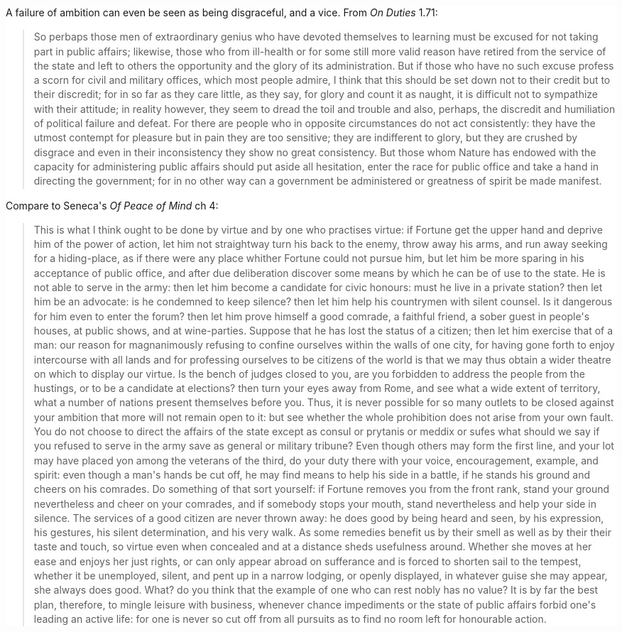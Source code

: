 A failure of ambition can even be seen as being disgraceful, and a vice. From *On Duties* 1.71:

> So perbaps those men of extraordinary genius who have devoted themselves to learning must be excused for not taking part in public affairs; likewise, those who from ill-health or for some still more valid reason have retired from the service of the state and left to others the opportunity and the glory of its administration. But if those who have no such excuse profess a scorn for civil and military offices, which most people admire, I think that this should be set down not to their credit but to their discredit; for in so far as they care little, as they say, for glory and count it as naught, it is difficult not to sympathize with their attitude; in reality however, they seem to dread the toil and trouble and also, perhaps, the discredit and humiliation of political failure and defeat. For there are people who in opposite circumstances do not act consistently: they have the utmost contempt for pleasure but in pain they are too sensitive; they are indifferent to glory, but they are crushed by disgrace and even in their inconsistency they show no great consistency. But those whom Nature has endowed with the capacity for administering public affairs should put aside all hesitation, enter the race for public office and take a hand in directing the government; for in no other way can a government be administered or greatness of spirit be made manifest. 

Compare to Seneca's *Of Peace of Mind* ch 4:

> This is what I think ought to be done by virtue and by one who practises virtue: if Fortune get the upper hand and deprive him of the power of action, let him not straightway turn his back to the enemy, throw away his arms, and run away seeking for a hiding-place, as if there were any place whither Fortune could not pursue him, but let him be more sparing in his acceptance of public office, and after due deliberation discover some means by which he can be of use to the state. He is not able to serve in the army: then let him become a candidate for civic honours: must he live in a private station? then let him be an advocate: is he condemned to keep silence? then let him help his countrymen with silent counsel. Is it dangerous for him even to enter the forum? then let him prove himself a good comrade, a faithful friend, a sober guest in people's houses, at public shows, and at wine-parties. Suppose that he has lost the status of a citizen; then let him exercise that of a man: our reason for magnanimously refusing to confine ourselves within the walls of one city, for having gone forth to enjoy intercourse with all lands and for professing ourselves to be citizens of the world is that we may thus obtain a wider theatre on which to display our virtue. Is the bench of judges closed to you, are you forbidden to address the people from the hustings, or to be a candidate at elections? then turn your eyes away from Rome, and see what a wide extent of territory, what a number of nations present themselves before you. Thus, it is never possible for so many outlets to be closed against your ambition that more will not remain open to it: but see whether the whole prohibition does not arise from your own fault. You do not choose to direct the affairs of the state except as consul or prytanis or meddix or sufes what should we say if you refused to serve in the army save as general or military tribune? Even though others may form the first line, and your lot may have placed yon among the veterans of the third, do your duty there with your voice, encouragement, example, and spirit: even though a man's hands be cut off, he may find means to help his side in a battle, if he stands his ground and cheers on his comrades. Do something of that sort yourself: if Fortune removes you from the front rank, stand your ground nevertheless and cheer on your comrades, and if somebody stops your mouth, stand nevertheless and help your side in silence. The services of a good citizen are never thrown away: he does good by being heard and seen, by his expression, his gestures, his silent determination, and his very walk. As some remedies benefit us by their smell as well as by their their taste and touch, so virtue even when concealed and at a distance sheds usefulness around. Whether she moves at her ease and enjoys her just rights, or can only appear abroad on sufferance and is forced to shorten sail to the tempest, whether it be unemployed, silent, and pent up in a narrow lodging, or openly displayed, in whatever guise she may appear, she always does good. What? do you think that the example of one who can rest nobly has no value? It is by far the best plan, therefore, to mingle leisure with business, whenever chance impediments or the state of public affairs forbid one's leading an active life: for one is never so cut off from all pursuits as to find no room left for honourable action.
